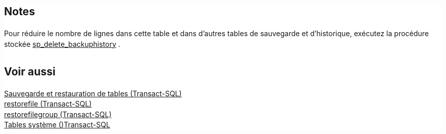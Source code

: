 ## <a name="remarks"></a>Notes  
 Pour réduire le nombre de lignes dans cette table et dans d’autres tables de sauvegarde et d’historique, exécutez la procédure stockée [sp_delete_backuphistory](../../relational-databases/system-stored-procedures/sp-delete-backuphistory-transact-sql.md) .  
  
## <a name="see-also"></a>Voir aussi  
 [Sauvegarde et restauration de tables &#40;Transact-SQL&#41;](../../relational-databases/system-tables/backup-and-restore-tables-transact-sql.md)   
 [restorefile &#40;Transact-SQL&#41;](../../relational-databases/system-tables/restorefile-transact-sql.md)   
 [restorefilegroup &#40;Transact-SQL&#41;](../../relational-databases/system-tables/restorefilegroup-transact-sql.md)   
 [Tables système &#40;&#41;Transact-SQL](../../relational-databases/system-tables/system-tables-transact-sql.md)  
  
  
